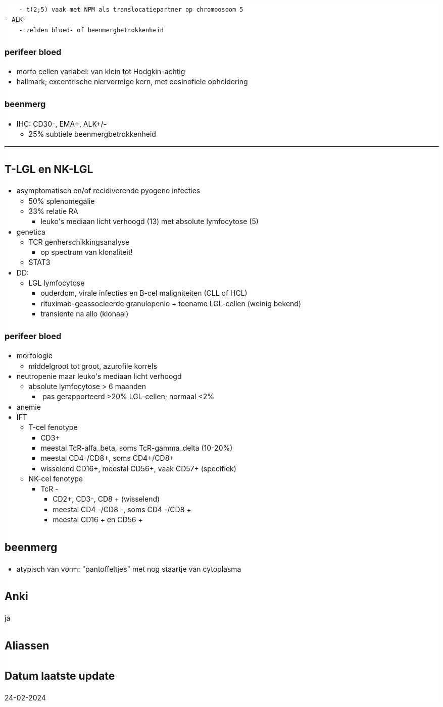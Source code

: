 		- t(2;5) vaak met NPM als translocatiepartner op chromoosoom 5
	- ALK-
		- zelden bloed- of beenmergbetrokkenheid
### perifeer bloed
- morfo cellen variabel: van klein tot Hodgkin-achtig
- hallmark; excentrische niervormige kern, met eosinofiele opheldering
### beenmerg
- IHC: CD30-, EMA+, ALK+/-
	- 25% subtiele beenmergbetrokkenheid
___
## T-LGL en NK-LGL
- asymptomatisch en/of recidiverende pyogene infecties
	- 50% splenomegalie
	- 33% relatie RA
		- leuko's mediaan licht verhoogd (13) met absolute lymfocytose (5)
- genetica
	- TCR genherschikkingsanalyse
		- op spectrum van klonaliteit!
	- STAT3
- DD: 
	- LGL lymfocytose
		- ouderdom, virale infecties en B-cel maligniteiten (CLL of HCL)
		- rituximab-geassocieerde granulopenie + toename LGL-cellen (weinig bekend)
		- transiente na allo (klonaal)
### perifeer bloed
- morfologie
	- middelgroot tot groot, azurofile korrels
- neutropenie maar leuko's mediaan licht verhoogd
	- absolute lymfocytose > 6 maanden
		-  pas gerapporteerd >20% LGL-cellen; normaal <2%
- anemie
- IFT
	- T-cel fenotype
		- CD3+
		- meestal TcR-alfa_beta, soms TcR-gamma_delta (10-20%)
		- meestal CD4-/CD8+, soms CD4+/CD8+
		- wisselend CD16+, meestal CD56+, vaak CD57+ (specifiek)
	- NK-cel fenotype
		- TcR - 
			- CD2+, CD3-, CD8 + (wisselend)
			- meestal CD4 -/CD8 -, soms CD4 -/CD8 +
			- meestal CD16 + en CD56 +
## beenmerg
- atypisch van vorm: "pantoffeltjes" met nog staartje van cytoplasma
## Anki
ja
## Aliassen
## Datum laatste update
24-02-2024